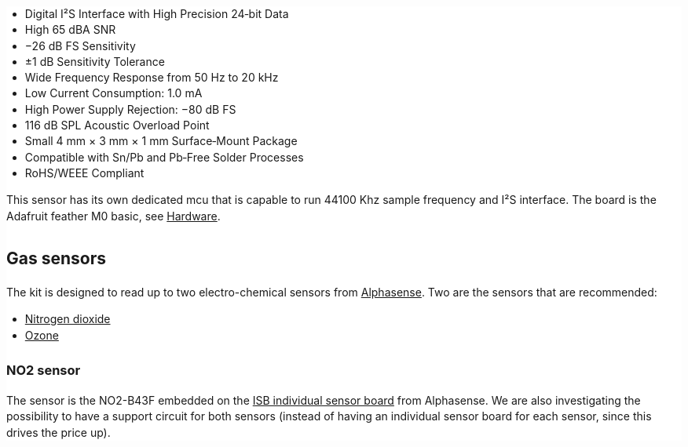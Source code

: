 * Digital I²S Interface with High Precision 24‐bit Data  
* High 65 dBA SNR
* −26 dB FS Sensitivity
* ±1 dB Sensitivity Tolerance
* Wide Frequency Response from 50 Hz to 20 kHz
* Low Current Consumption: 1.0 mA
* High Power Supply Rejection: −80 dB FS
* 116 dB SPL Acoustic Overload Point
* Small 4 mm × 3 mm × 1 mm Surface‐Mount Package
* Compatible with Sn/Pb and Pb‐Free Solder Processes  
* RoHS/WEEE Compliant  

This sensor has its own dedicated mcu that is capable to run 44100 Khz sample frequency and I²S interface. The board is the Adafruit feather M0 basic, see [Hardware](https://github.com/waagsociety/air_quality_sensor_kit/tree/master/MUV%20Kit/Hardware).

## Gas sensors
The kit is designed to read up to two electro-chemical sensors from [Alphasense](http://www.alphasense.com/).
Two are the sensors that are recommended:
- [Nitrogen dioxide](http://www.alphasense.com/index.php/products/nitrogen-dioxide-2/)
- [Ozone](http://www.alphasense.com/index.php/products/ozone-2/)

### NO2 sensor
The sensor is the NO2-B43F embedded on the [ISB individual sensor board](http://www.alphasense.com/index.php/air/downloads/) from Alphasense. We are also investigating the possibility to have a support circuit for both sensors (instead of having an individual sensor board for each sensor, since this drives the price up).
